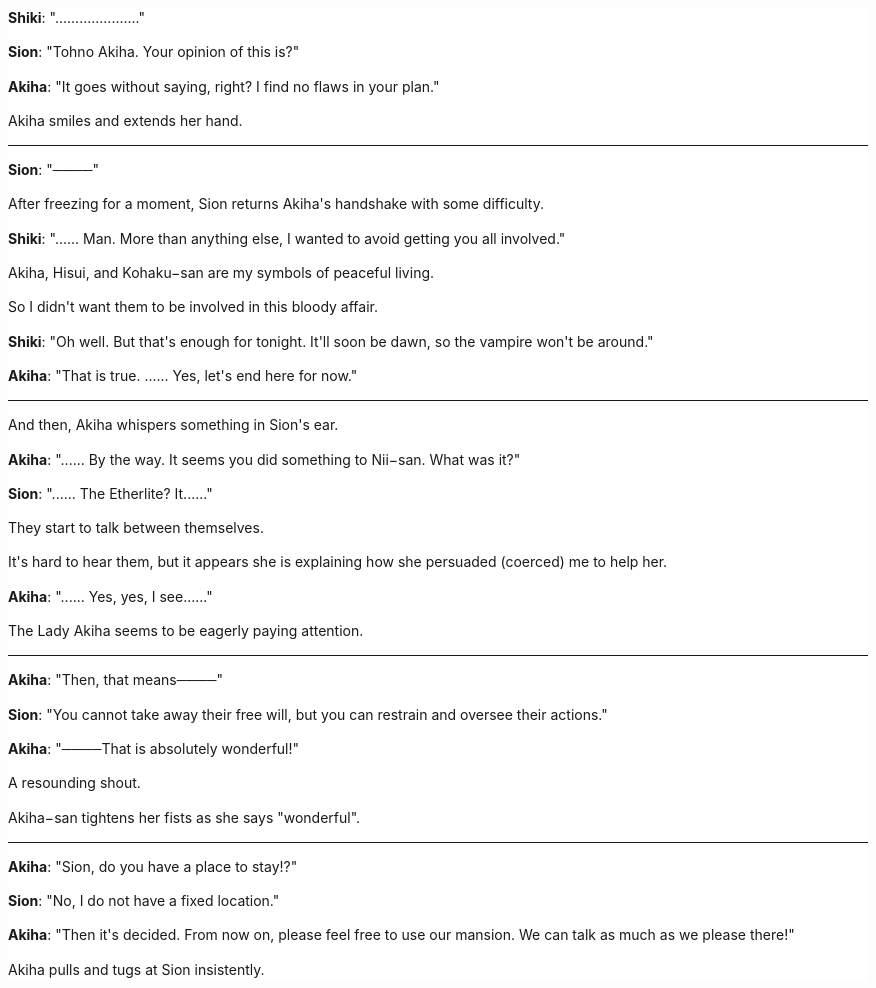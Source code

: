 __Shiki__: "....................."  
  
__Sion__: "Tohno Akiha. Your opinion of this is?"  
  
__Akiha__: "It goes without saying, right? I find no flaws in your plan."  
  
Akiha smiles and extends her hand.  
  
----  
  
__Sion__: "────"  
  
After freezing for a moment, Sion returns Akiha's handshake with some difficulty.  
  
__Shiki__: "...... Man. More than anything else, I wanted to avoid getting you all involved."  
  
Akiha, Hisui, and Kohaku−san are my symbols of peaceful living.   
  
So I didn't want them to be involved in this bloody affair.  
  
__Shiki__: "Oh well. But that's enough for tonight. It'll soon be dawn, so the vampire won't be around."  
  
__Akiha__: "That is true. ...... Yes, let's end here for now."  
  
----  
  
And then, Akiha whispers something in Sion's ear.  
  
__Akiha__: "...... By the way. It seems you did something to Nii−san. What was it?"  
  
__Sion__: "...... The Etherlite? It......"  
  
They start to talk between themselves.   
  
It's hard to hear them, but it appears she is explaining how she persuaded (coerced) me to help her.  
  
__Akiha__: "...... Yes, yes, I see......"  
  
The Lady Akiha seems to be eagerly paying attention.  
  
----  
  
__Akiha__: "Then, that means────"  
  
__Sion__: "You cannot take away their free will, but you can restrain and oversee their actions."  
  
__Akiha__: "────That is absolutely wonderful!"  
  
A resounding shout.   
  
Akiha−san tightens her fists as she says "wonderful".  
  
----  
  
__Akiha__: "Sion, do you have a place to stay!?"  
  
__Sion__: "No, I do not have a fixed location."  
  
__Akiha__: "Then it's decided. From now on, please feel free to use our mansion. We can talk as much as we please there!"  
  
Akiha pulls and tugs at Sion insistently.  
  